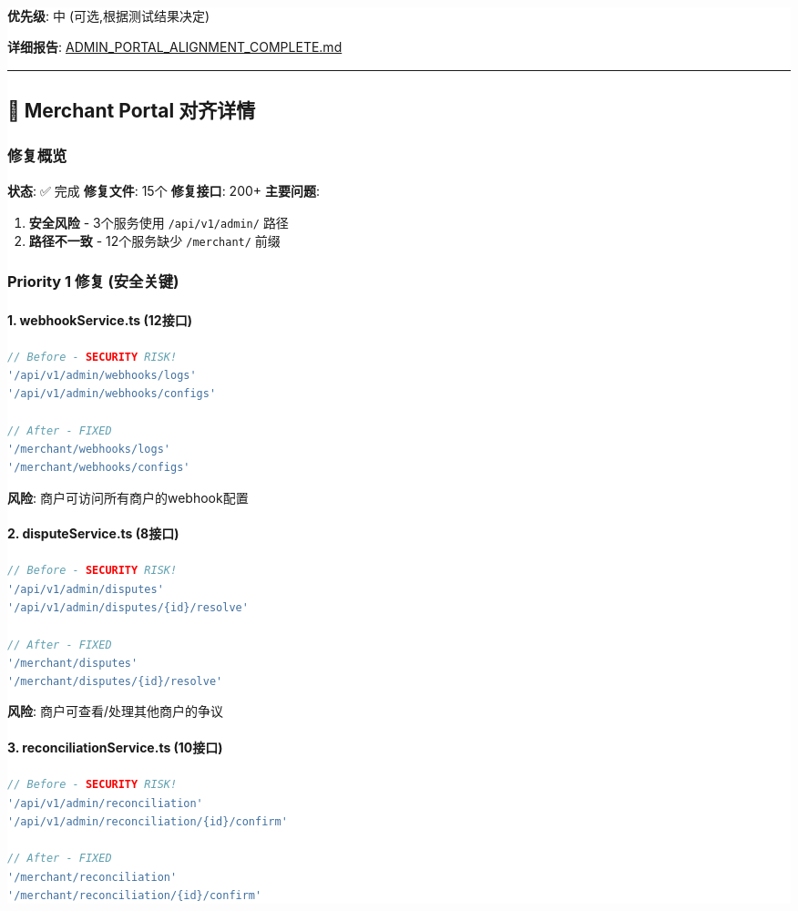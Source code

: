 **优先级**: 中 (可选,根据测试结果决定)

**详细报告**: [ADMIN_PORTAL_ALIGNMENT_COMPLETE.md](ADMIN_PORTAL_ALIGNMENT_COMPLETE.md)

---

## 🔧 Merchant Portal 对齐详情

### 修复概览

**状态**: ✅ 完成
**修复文件**: 15个
**修复接口**: 200+
**主要问题**:
1. **安全风险** - 3个服务使用 `/api/v1/admin/` 路径
2. **路径不一致** - 12个服务缺少 `/merchant/` 前缀

### Priority 1 修复 (安全关键)

#### 1. webhookService.ts (12接口)
```typescript
// Before - SECURITY RISK!
'/api/v1/admin/webhooks/logs'
'/api/v1/admin/webhooks/configs'

// After - FIXED
'/merchant/webhooks/logs'
'/merchant/webhooks/configs'
```

**风险**: 商户可访问所有商户的webhook配置

#### 2. disputeService.ts (8接口)
```typescript
// Before - SECURITY RISK!
'/api/v1/admin/disputes'
'/api/v1/admin/disputes/{id}/resolve'

// After - FIXED
'/merchant/disputes'
'/merchant/disputes/{id}/resolve'
```

**风险**: 商户可查看/处理其他商户的争议

#### 3. reconciliationService.ts (10接口)
```typescript
// Before - SECURITY RISK!
'/api/v1/admin/reconciliation'
'/api/v1/admin/reconciliation/{id}/confirm'

// After - FIXED
'/merchant/reconciliation'
'/merchant/reconciliation/{id}/confirm'
```
